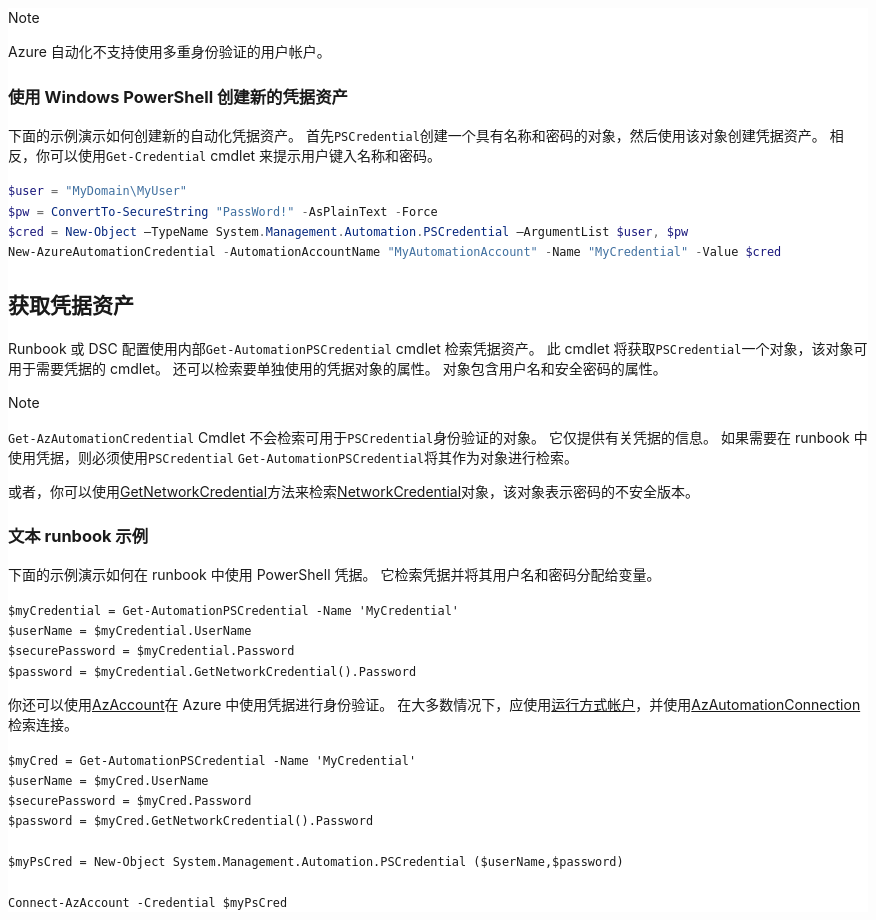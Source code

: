 > [!NOTE]
> Azure 自动化不支持使用多重身份验证的用户帐户。

### <a name="create-a-new-credential-asset-with-windows-powershell"></a>使用 Windows PowerShell 创建新的凭据资产

下面的示例演示如何创建新的自动化凭据资产。 首先`PSCredential`创建一个具有名称和密码的对象，然后使用该对象创建凭据资产。 相反，你可以使用`Get-Credential` cmdlet 来提示用户键入名称和密码。

```powershell
$user = "MyDomain\MyUser"
$pw = ConvertTo-SecureString "PassWord!" -AsPlainText -Force
$cred = New-Object –TypeName System.Management.Automation.PSCredential –ArgumentList $user, $pw
New-AzureAutomationCredential -AutomationAccountName "MyAutomationAccount" -Name "MyCredential" -Value $cred
```

## <a name="get-a-credential-asset"></a>获取凭据资产

Runbook 或 DSC 配置使用内部`Get-AutomationPSCredential` cmdlet 检索凭据资产。 此 cmdlet 将获取`PSCredential`一个对象，该对象可用于需要凭据的 cmdlet。 还可以检索要单独使用的凭据对象的属性。 对象包含用户名和安全密码的属性。 

> [!NOTE]
> `Get-AzAutomationCredential` Cmdlet 不会检索可用于`PSCredential`身份验证的对象。 它仅提供有关凭据的信息。 如果需要在 runbook 中使用凭据，则必须使用`PSCredential` `Get-AutomationPSCredential`将其作为对象进行检索。

或者，你可以使用[GetNetworkCredential](https://docs.microsoft.com/dotnet/api/system.management.automation.pscredential.getnetworkcredential?view=pscore-6.2.0)方法来检索[NetworkCredential](/dotnet/api/system.net.networkcredential)对象，该对象表示密码的不安全版本。

### <a name="textual-runbook-example"></a>文本 runbook 示例

下面的示例演示如何在 runbook 中使用 PowerShell 凭据。 它检索凭据并将其用户名和密码分配给变量。


```azurepowershell
$myCredential = Get-AutomationPSCredential -Name 'MyCredential'
$userName = $myCredential.UserName
$securePassword = $myCredential.Password
$password = $myCredential.GetNetworkCredential().Password
```

你还可以使用[AzAccount](/powershell/module/az.accounts/connect-azaccount?view=azps-3.3.0)在 Azure 中使用凭据进行身份验证。 在大多数情况下，应使用[运行方式帐户](../manage-runas-account.md)，并使用[AzAutomationConnection](../automation-connections.md)检索连接。


```azurepowershell
$myCred = Get-AutomationPSCredential -Name 'MyCredential'
$userName = $myCred.UserName
$securePassword = $myCred.Password
$password = $myCred.GetNetworkCredential().Password

$myPsCred = New-Object System.Management.Automation.PSCredential ($userName,$password)

Connect-AzAccount -Credential $myPsCred
```
